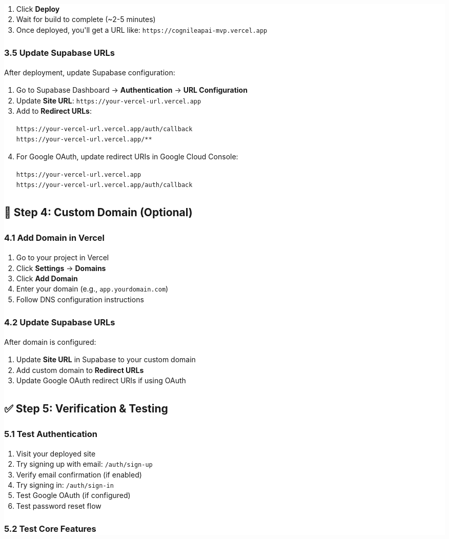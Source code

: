 1. Click **Deploy**
2. Wait for build to complete (~2-5 minutes)
3. Once deployed, you'll get a URL like: `https://cognileapai-mvp.vercel.app`

### 3.5 Update Supabase URLs

After deployment, update Supabase configuration:

1. Go to Supabase Dashboard → **Authentication** → **URL Configuration**
2. Update **Site URL**: `https://your-vercel-url.vercel.app`
3. Add to **Redirect URLs**:
   ```
   https://your-vercel-url.vercel.app/auth/callback
   https://your-vercel-url.vercel.app/**
   ```
4. For Google OAuth, update redirect URIs in Google Cloud Console:
   ```
   https://your-vercel-url.vercel.app
   https://your-vercel-url.vercel.app/auth/callback
   ```

## 🔗 Step 4: Custom Domain (Optional)

### 4.1 Add Domain in Vercel

1. Go to your project in Vercel
2. Click **Settings** → **Domains**
3. Click **Add Domain**
4. Enter your domain (e.g., `app.yourdomain.com`)
5. Follow DNS configuration instructions

### 4.2 Update Supabase URLs

After domain is configured:

1. Update **Site URL** in Supabase to your custom domain
2. Add custom domain to **Redirect URLs**
3. Update Google OAuth redirect URIs if using OAuth

## ✅ Step 5: Verification & Testing

### 5.1 Test Authentication

1. Visit your deployed site
2. Try signing up with email: `/auth/sign-up`
3. Verify email confirmation (if enabled)
4. Try signing in: `/auth/sign-in`
5. Test Google OAuth (if configured)
6. Test password reset flow

### 5.2 Test Core Features
